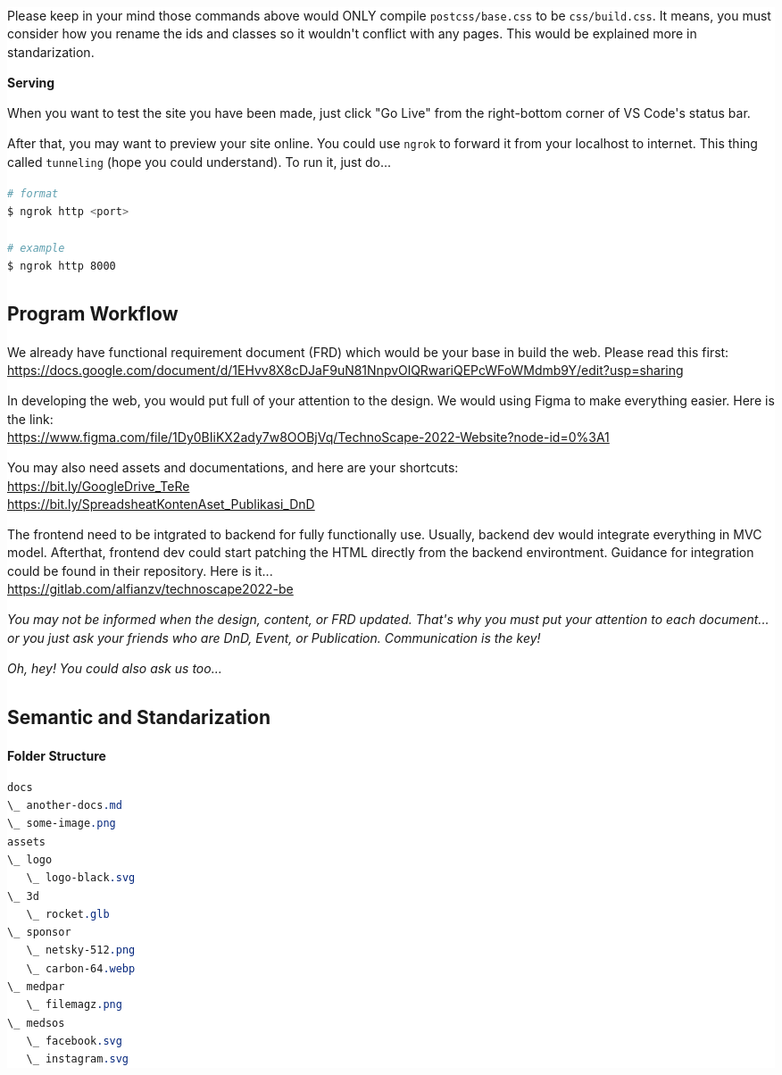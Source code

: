 Please keep in your mind those commands above would ONLY compile `postcss/base.css` to be `css/build.css`. It means, you must consider how you rename the ids and classes so it wouldn't conflict with any pages. This would be explained more in standarization.

**Serving**

When you want to test the site you have been made, just click "Go Live" from the right-bottom corner of VS Code's status bar.

After that, you may want to preview your site online. You could use `ngrok` to forward it from your localhost to internet. This thing called `tunneling` (hope you could understand). To run it, just do...

```bash
# format
$ ngrok http <port>

# example
$ ngrok http 8000
```

## Program Workflow

We already have functional requirement document (FRD) which would be your base in build the web. Please read this first: \
https://docs.google.com/document/d/1EHvv8X8cDJaF9uN81NnpvOlQRwariQEPcWFoWMdmb9Y/edit?usp=sharing

In developing the web, you would put full of your attention to the design. We would using Figma to make everything easier. Here is the link: \
https://www.figma.com/file/1Dy0BIiKX2ady7w8OOBjVq/TechnoScape-2022-Website?node-id=0%3A1

You may also need assets and documentations, and here are your shortcuts:\
https://bit.ly/GoogleDrive_TeRe \
https://bit.ly/SpreadsheatKontenAset_Publikasi_DnD

The frontend need to be intgrated to backend for fully functionally use. Usually, backend dev would integrate everything in MVC model. Afterthat, frontend dev could start patching the HTML directly from the backend environtment. Guidance for integration could be found in their repository. Here is it... \
https://gitlab.com/alfianzv/technoscape2022-be 

*You may not be informed when the design, content, or FRD updated. That's why you must put your attention to each document... or you just ask your friends who are DnD, Event, or Publication. Communication is the key!*

*Oh, hey! You could also ask us too...*

## Semantic and Standarization

**Folder Structure**

```css
docs
\_ another-docs.md
\_ some-image.png
assets
\_ logo
   \_ logo-black.svg
\_ 3d
   \_ rocket.glb
\_ sponsor
   \_ netsky-512.png
   \_ carbon-64.webp
\_ medpar
   \_ filemagz.png
\_ medsos
   \_ facebook.svg
   \_ instagram.svg
```